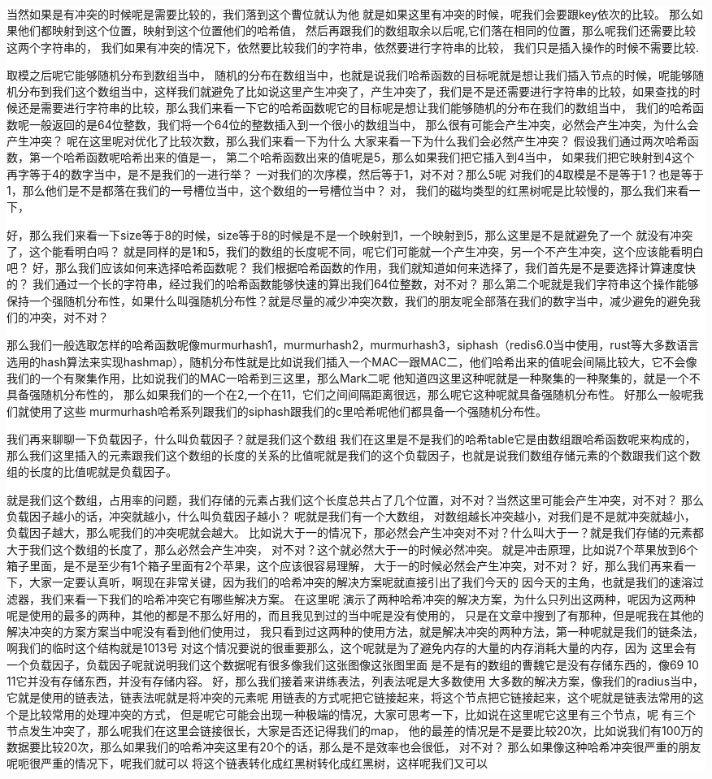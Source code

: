 当然如果是有冲突的时候呢是需要比较的，我们落到这个曹位就认为他
就是如果这里有冲突的时候，呢我们会要跟key依次的比较。
那么如果他们都映射到这个位置，映射到这个位置他们的哈希值，
然后再跟我们的数组取余以后呢,它们落在相同的位置，那么呢我们还需要比较这两个字符串的，
我们如果有冲突的情况下，依然要比较我们的字符串，依然要进行字符串的比较，
我们只是插入操作的时候不需要比较.

取模之后呢它能够随机分布到数组当中，
随机的分布在数组当中，也就是说我们哈希函数的目标呢就是想让我们插入节点的时候，呢能够随机分布到我们这个数组当中，这样我们就避免了比如说这里产生冲突了，产生冲突了，我们是不是还需要进行字符串的比较，如果查找的时候还是需要进行字符串的比较，那么我们来看一下它的哈希函数呢它的目标呢是想让我们能够随机的分布在我们的数组当中，
我们的哈希函数呢一般返回的是64位整数，我们将一个64位的整数插入到一个很小的数组当中，
那么很有可能会产生冲突，必然会产生冲突，为什么会产生冲突？
呢在这里呢对优化了比较次数，那么我们来看一下为什么
大家来看一下为什么我们会必然产生冲突？
假设我们通过两次哈希函数，第一个哈希函数呢哈希出来的值是一，
第二个哈希函数出来的值呢是5，那么如果我们把它插入到4当中，
如果我们把它映射到4这个再字等于4的数字当中，是不是我们的一进行举？
一对我们的次序模，然后等于1，对不对？那么5呢
对我们的4取模是不是等于1？也是等于1，那么他们是不是都落在我们的一号槽位当中，这个数组的一号槽位当中？
对，
我们的磁均类型的红黑树呢是比较慢的，那么我们来看一下，

好，那么我们来看一下size等于8的时候，size等于8的时候是不是一个映射到1，一个映射到5，那么这里是不是就避免了一个
就没有冲突了，这个能看明白吗？
就是同样的是1和5，我们的数组的长度呢不同，呢它们可能就一个产生冲突，另一个不产生冲突，这个应该能看明白吧？
好，那么我们应该如何来选择哈希函数呢？
我们根据哈希函数的作用，我们就知道如何来选择了，我们首先是不是要选择计算速度快的？
我们通过一个长的字符串，经过我们的哈希函数能够快速的算出我们64位整数，对不对？
那么第二个呢就是我们字符串这个操作能够保持一个强随机分布性，如果什么叫强随机分布性？就是尽量的减少冲突次数，我们的朋友呢全部落在我们的数字当中，减少避免的避免我们的冲突，对不对？

那么我们一般选取怎样的哈希函数呢像murmurhash1，murmurhash2，murmurhash3，siphash（redis6.0当中使⽤，rust等⼤多数语⾔选⽤的hash算法来实现hashmap），随机分布性就是比如说我们插入一个MAC一跟MAC二，他们哈希出来的值呢会间隔比较大，它不会像我们的一个有聚集作用，比如说我们的MAC一哈希到三这里，那么Mark二呢
他知道四这里这种呢就是一种聚集的一种聚集的，就是一个不具备强随机分布性的，
那么如果我们的一个在2,一个在11，它们之间间隔距离很远，那么呢它这种呢就具备强随机分布性。
好那么一般呢我们就使用了这些
murmurhash哈希系列跟我们的siphash跟我们的c里哈希呢他们都具备一个强随机分布性。

我们再来聊聊一下负载因子，什么叫负载因子？就是我们这个数组
我们在这里是不是我们的哈希table它是由数组跟哈希函数呢来构成的，那么我们这里插入的元素跟我们这个数组的长度的关系的比值呢就是我们的这个负载因子，也就是说我们数组存储元素的个数跟我们这个数组的长度的比值呢就是负载因子。

就是我们这个数组，占用率的问题，我们存储的元素占我们这个长度总共占了几个位置，对不对？当然这里可能会产生冲突，对不对？
那么负载因子越小的话，冲突就越小，什么叫负载因子越小？
呢就是我们有一个大数组，
对数组越长冲突越小，对我们是不是就冲突就越小，负载因子越大，那么呢我们的冲突呢就会越大。
比如说大于一的情况下，那必然会产生冲突对不对？什么叫大于一？就是我们存储的元素都大于我们这个数组的长度了，那么必然会产生冲突，
对不对？这个就必然大于一的时候必然冲突。
就是冲击原理，比如说7个苹果放到6个箱子里面，是不是至少有1个箱子里面有2个苹果，这个应该很容易理解，
大于一的时候必然会产生冲突，对不对？
好，那么我们再来看一下，大家一定要认真听，啊现在非常关键，因为我们的哈希冲突的解决方案呢就直接引出了我们今天的
因今天的主角，也就是我们的速溶过滤器，我们来看一下我们的哈希冲突它有哪些解决方案。
在这里呢 演示了两种哈希冲突的解决方案，为什么只列出这两种，呢因为这两种呢是使用的最多的两种，其他的都是不那么好用的，而且我见到过的当中呢是没有使用的，
只是在文章中搜到了有那种，但是呢我在其他的解决冲突的方案方案当中呢没有看到他们使用过，
我只看到过这两种的使用方法，就是解决冲突的两种方法，第一种呢就是我们的链条法，啊我们的临时这个结构就是1013号
对这个情况要说的很重要那么，这个呢就是为了避免内存的大量的内存消耗大量的内存，因为
这里会有一个负载因子，负载因子呢就说明我们这个数据呢有很多像我们这张图像这张图里面
是不是有的数组的曹魏它是没有存储东西的，像69 10 11它并没有存储东西，并没有存储内容。
好，那么我们接着来讲练表法，列表法呢是大多数使用
大多数的解决方案，像我们的radius当中，它就是使用的链表法，链表法呢就是将冲突的元素呢
用链表的方式呢把它链接起来，将这个节点把它链接起来，这个呢就是链表法常用的这个是比较常用的处理冲突的方式，
但是呢它可能会出现一种极端的情况，大家可思考一下，比如说在这里呢它这里有三个节点，呢
有三个节点发生冲突了，那么呢我们在这里会链接很长，大家是否还记得我们的map，
他的最差的情况是不是要比较20次，比如说我们有100万的数据要比较20次，那么如果我们的哈希冲突这里有20个的话，那么是不是效率也会很低，
对不对？
那么如果像这种哈希冲突很严重的朋友呢呃很严重的情况下，呢我们就可以
将这个链表转化成红黑树转化成红黑树，这样呢我们又可以